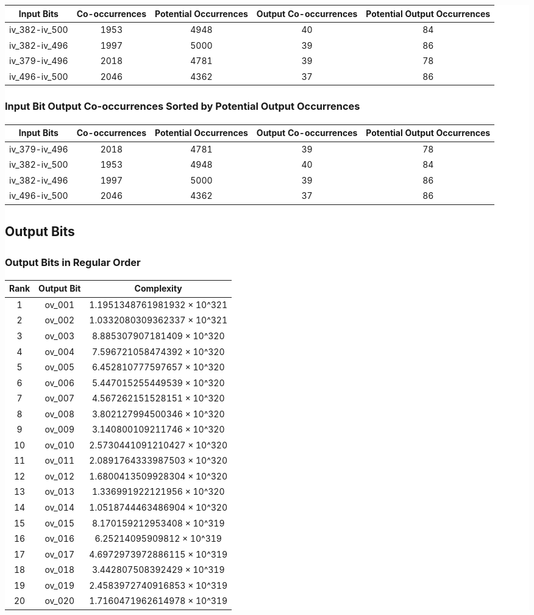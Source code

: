 | Input Bits | Co-occurrences | Potential Occurrences | Output Co-occurrences | Potential Output Occurrences |
|:----------:|:--------------:|:---------------------:|:---------------------:|:----------------------------:|
| iv_382-iv_500 | 1953 | 4948 | 40 | 84 |
| iv_382-iv_496 | 1997 | 5000 | 39 | 86 |
| iv_379-iv_496 | 2018 | 4781 | 39 | 78 |
| iv_496-iv_500 | 2046 | 4362 | 37 | 86 |

### Input Bit Output Co-occurrences Sorted by Potential Output Occurrences

| Input Bits | Co-occurrences | Potential Occurrences | Output Co-occurrences | Potential Output Occurrences |
|:----------:|:--------------:|:---------------------:|:---------------------:|:----------------------------:|
| iv_379-iv_496 | 2018 | 4781 | 39 | 78 |
| iv_382-iv_500 | 1953 | 4948 | 40 | 84 |
| iv_382-iv_496 | 1997 | 5000 | 39 | 86 |
| iv_496-iv_500 | 2046 | 4362 | 37 | 86 |

## Output Bits

### Output Bits in Regular Order

| Rank | Output Bit | Complexity |
|:----:|:----------:|:----------:|
| 1 | ov_001 | 1.1951348761981932 × 10^321 |
| 2 | ov_002 | 1.0332080309362337 × 10^321 |
| 3 | ov_003 | 8.885307907181409 × 10^320 |
| 4 | ov_004 | 7.596721058474392 × 10^320 |
| 5 | ov_005 | 6.452810777597657 × 10^320 |
| 6 | ov_006 | 5.447015255449539 × 10^320 |
| 7 | ov_007 | 4.567262151528151 × 10^320 |
| 8 | ov_008 | 3.802127994500346 × 10^320 |
| 9 | ov_009 | 3.140800109211746 × 10^320 |
| 10 | ov_010 | 2.5730441091210427 × 10^320 |
| 11 | ov_011 | 2.0891764333987503 × 10^320 |
| 12 | ov_012 | 1.6800413509928304 × 10^320 |
| 13 | ov_013 | 1.336991922121956 × 10^320 |
| 14 | ov_014 | 1.0518744463486904 × 10^320 |
| 15 | ov_015 | 8.170159212953408 × 10^319 |
| 16 | ov_016 | 6.25214095909812 × 10^319 |
| 17 | ov_017 | 4.6972973972886115 × 10^319 |
| 18 | ov_018 | 3.442807508392429 × 10^319 |
| 19 | ov_019 | 2.4583972740916853 × 10^319 |
| 20 | ov_020 | 1.7160471962614978 × 10^319 |